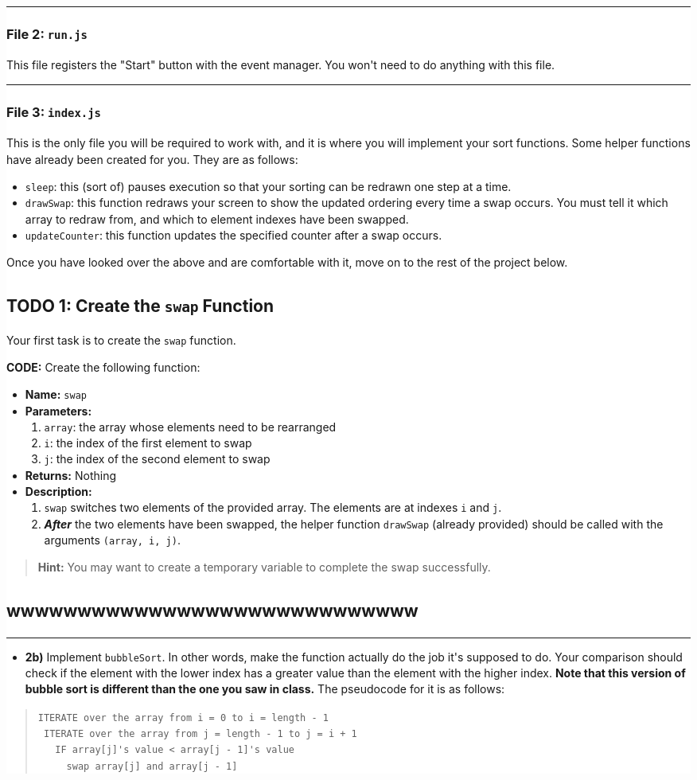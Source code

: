 <hr>

### **File 2: `run.js`**

This file registers the "Start" button with the event manager. You won't need to do anything with this file.

<hr>

### **File 3: `index.js`**

This is the only file you will be required to work with, and it is where you will implement your sort functions. Some helper functions have already been created for you. They are as follows:
* `sleep`: this (sort of) pauses execution so that your sorting can be redrawn one step at a time.
* `drawSwap`: this function redraws your screen to show the updated ordering every time a swap occurs. You must tell it which array to redraw from, and which to element indexes have been swapped.
* `updateCounter`: this function updates the specified counter after a swap occurs.

Once you have looked over the above and are comfortable with it, move on to the rest of the project below.

## TODO 1: Create the `swap` Function
Your first task is to create the `swap` function.

**CODE:** Create the following function:
* **Name:** `swap`
* **Parameters:**
    1. `array`: the array whose elements need to be rearranged
    2. `i`: the index of the first element to swap
    3. `j`: the index of the second element to swap
* **Returns:** Nothing
* **Description:** 
    1. `swap` switches two elements of the provided array. The elements are at indexes `i` and `j`. 
    2. ***After*** the two elements have been swapped, the helper function `drawSwap` (already provided) should be called with the arguments `(array, i, j)`. 

>**Hint:** You may want to create a temporary variable to complete the swap successfully.

## wwwwwwwwwwwwwwwwwwwwwwwwwwwww
<hr>

* **2b)** Implement `bubbleSort`. In other words, make the function actually do the job it's supposed to do. Your comparison should check if the element with the lower index has a greater value than the element with the higher index. **Note that this version of bubble sort is different than the one you saw in class.** The pseudocode for it is as follows:

>```
>ITERATE over the array from i = 0 to i = length - 1
>  ITERATE over the array from j = length - 1 to j = i + 1
>    IF array[j]'s value < array[j - 1]'s value
>      swap array[j] and array[j - 1]
>```
